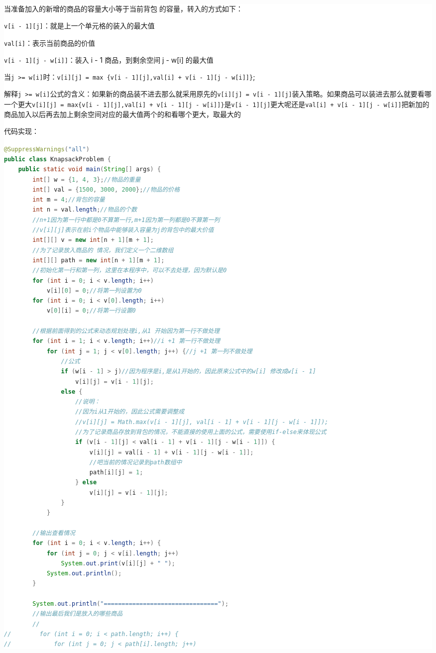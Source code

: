 当准备加入的新增的商品的容量大小等于当前背包 的容量，转入的方式如下：

`v[i - 1][j]`：就是上一个单元格的装入的最大值

`val[i]`：表示当前商品的价值

`v[i - 1][j - w[i]]`：装入 i - 1 商品，到剩余空间 j - w[i] 的最大值

当`j >= w[i]`时：`v[i][j] = max {v[i - 1][j],val[i] + v[i - 1][j - w[i]]}`;

解释`j >= w[i]`公式的含义：如果新的商品装不进去那么就采用原先的`v[i][j] = v[i - 1][j]`装入策略。如果商品可以装进去那么就要看哪一个更大`v[i][j] = max{v[i - 1][j],val[i] + v[i - 1][j - w[i]]}`是`v[i - 1][j]`更大呢还是`val[i] + v[i - 1][j - w[i]]`把新加的商品加入以后再去加上剩余空间对应的最大值两个的和看哪个更大，取最大的

代码实现：

```java
@SuppressWarnings("all")
public class KnapsackProblem {
    public static void main(String[] args) {
        int[] w = {1, 4, 3};//物品的重量
        int[] val = {1500, 3000, 2000};//物品的价格
        int m = 4;//背包的容量
        int n = val.length;//物品的个数
        //n+1因为第一行中都是0不算第一行,m+1因为第一列都是0不算第一列
        //v[i][j]表示在前i个物品中能够装入容量为j的背包中的最大价值
        int[][] v = new int[n + 1][m + 1];
        //为了记录放入商品的 情况，我们定义一个二维数组
        int[][] path = new int[n + 1][m + 1];
        //初始化第一行和第一列，这里在本程序中，可以不去处理，因为默认是0
        for (int i = 0; i < v.length; i++)
            v[i][0] = 0;//将第一列设置为0
        for (int i = 0; i < v[0].length; i++)
            v[0][i] = 0;//将第一行设置0

        //根据前面得到的公式来动态规划处理i,从1 开始因为第一行不做处理
        for (int i = 1; i < v.length; i++)//i +1 第一行不做处理
            for (int j = 1; j < v[0].length; j++) {//j +1 第一列不做处理
                //公式
                if (w[i - 1] > j)//因为程序是i,是从1开始的，因此原来公式中的w[i] 修改成w[i - 1]
                    v[i][j] = v[i - 1][j];
                else {
                    //说明：
                    //因为i从1开始的，因此公式需要调整成
                    //v[i][j] = Math.max(v[i - 1][j], val[i - 1] + v[i - 1][j - w[i - 1]]);
                    //为了记录商品存放到背包的情况，不能直接的使用上面的公式，需要使用if-else来体现公式
                    if (v[i - 1][j] < val[i - 1] + v[i - 1][j - w[i - 1]]) {
                        v[i][j] = val[i - 1] + v[i - 1][j - w[i - 1]];
                        //吧当前的情况记录到path数组中
                        path[i][j] = 1;
                    } else
                        v[i][j] = v[i - 1][j];
                }
            }

        //输出查看情况
        for (int i = 0; i < v.length; i++) {
            for (int j = 0; j < v[i].length; j++)
                System.out.print(v[i][j] + " ");
            System.out.println();
        }

        System.out.println("================================");
        //输出最后我们是放入的哪些商品
        //
//        for (int i = 0; i < path.length; i++) {
//            for (int j = 0; j < path[i].length; j++)
```